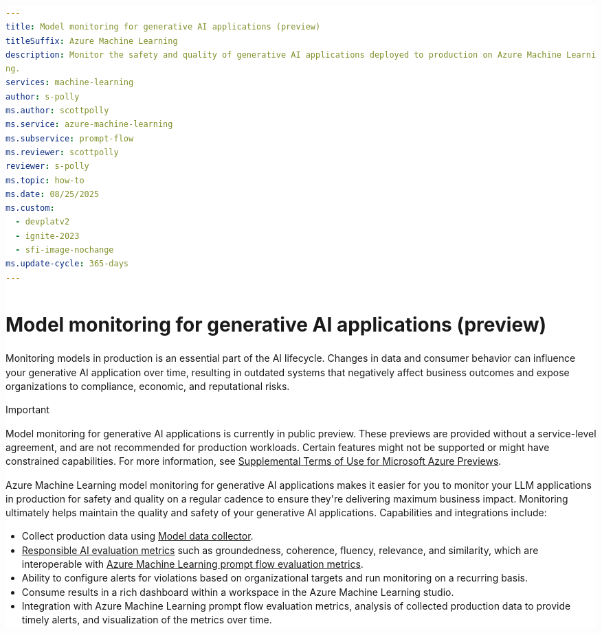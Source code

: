 ```yaml
---
title: Model monitoring for generative AI applications (preview)
titleSuffix: Azure Machine Learning
description: Monitor the safety and quality of generative AI applications deployed to production on Azure Machine Learning.
services: machine-learning
author: s-polly
ms.author: scottpolly
ms.service: azure-machine-learning
ms.subservice: prompt-flow
ms.reviewer: scottpolly
reviewer: s-polly
ms.topic: how-to
ms.date: 08/25/2025
ms.custom:
  - devplatv2
  - ignite-2023
  - sfi-image-nochange
ms.update-cycle: 365-days
---
```



# Model monitoring for generative AI applications (preview)

Monitoring models in production is an essential part of the AI lifecycle. Changes in data and consumer behavior can influence your generative AI application over time, resulting in outdated systems that negatively affect business outcomes and expose organizations to compliance, economic, and reputational risks. 

> [!IMPORTANT]
> Model monitoring for generative AI applications is currently in public preview. These previews are provided without a service-level agreement, and are not recommended for production workloads. Certain features might not be supported or might have constrained capabilities.
> For more information, see [Supplemental Terms of Use for Microsoft Azure Previews](https://azure.microsoft.com/support/legal/preview-supplemental-terms/).

Azure Machine Learning model monitoring for generative AI applications makes it easier for you to monitor your LLM applications in production for safety and quality on a regular cadence to ensure they're delivering maximum business impact. Monitoring ultimately helps maintain the quality and safety of your generative AI applications. Capabilities and integrations include: 
- Collect production data using [Model data collector](../concept-data-collection.md).
- [Responsible AI evaluation metrics](#evaluation-metrics) such as groundedness, coherence, fluency, relevance, and similarity, which are interoperable with [Azure Machine Learning prompt flow evaluation metrics](how-to-bulk-test-evaluate-flow.md).
- Ability to configure alerts for violations based on organizational targets and run monitoring on a recurring basis.
- Consume results in a rich dashboard within a workspace in the Azure Machine Learning studio.
- Integration with Azure Machine Learning prompt flow evaluation metrics, analysis of collected production data to provide timely alerts, and visualization of the metrics over time.
